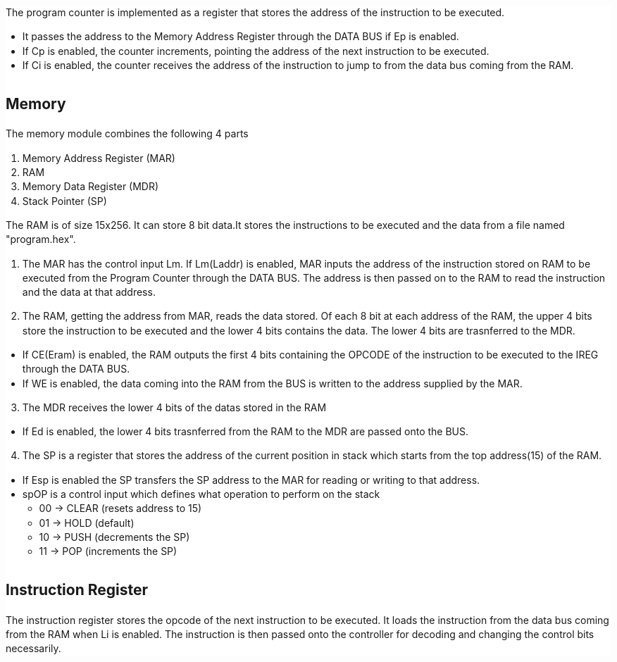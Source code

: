 The program counter is implemented as a register that stores the address of the
instruction to be executed. 

* It passes the address to the Memory Address Register through the DATA BUS if Ep is enabled. 
* If Cp is enabled, the counter increments, pointing the address of the next instruction to be executed. 
* If Ci is enabled, the counter receives the address of the instruction to jump to from
the data bus coming from the RAM.


## Memory

The memory module combines the following 4 parts

1. Memory Address Register (MAR)
2. RAM
3. Memory Data Register (MDR)
4. Stack Pointer (SP)

The RAM is of size 15x256. It can store 8 bit data.It stores the instructions 
to be executed and the data from a file named "program.hex".

1. The MAR has the control input Lm. If Lm(Laddr) is enabled, MAR inputs the address of
  the instruction stored on RAM to be executed from the Program Counter through
  the DATA BUS. The address is then passed on to the RAM to read the
  instruction and the data at that address.

2. The RAM, getting the address from MAR, reads the data stored. Of each 8 bit
  at each address of the RAM, the upper 4 bits store the instruction to be
  executed and the lower 4 bits contains the data. The lower 4 bits are
  trasnferred to the MDR.
  * If CE(Eram) is enabled, the RAM outputs the first 4 bits containing the OPCODE of
    the instruction to be executed to the IREG through the DATA BUS.
  * If WE is enabled, the data coming into the RAM from the BUS is written to
    the address supplied by the MAR.

3. The MDR receives the lower 4 bits of the datas stored in the RAM
  * If Ed is enabled, the lower 4 bits trasnferred from the RAM to the MDR are
    passed onto the BUS.

4. The SP is a register that stores the address of the current position in stack
  which starts from the top address(15) of the RAM.
  * If Esp is enabled the SP transfers the SP address to the MAR for reading or
    writing to that address.
  * spOP is a control input which defines what operation to perform on the stack
    * 00 -> CLEAR (resets address to 15)
    * 01 -> HOLD (default)
    * 10 -> PUSH (decrements the SP)
    * 11 -> POP (increments the SP)


## Instruction Register

The instruction register stores the opcode of the next instruction to be
executed. It loads the instruction from the data bus coming from the RAM when
Li is enabled. The instruction is then passed onto the controller for decoding
and changing the control bits necessarily.
